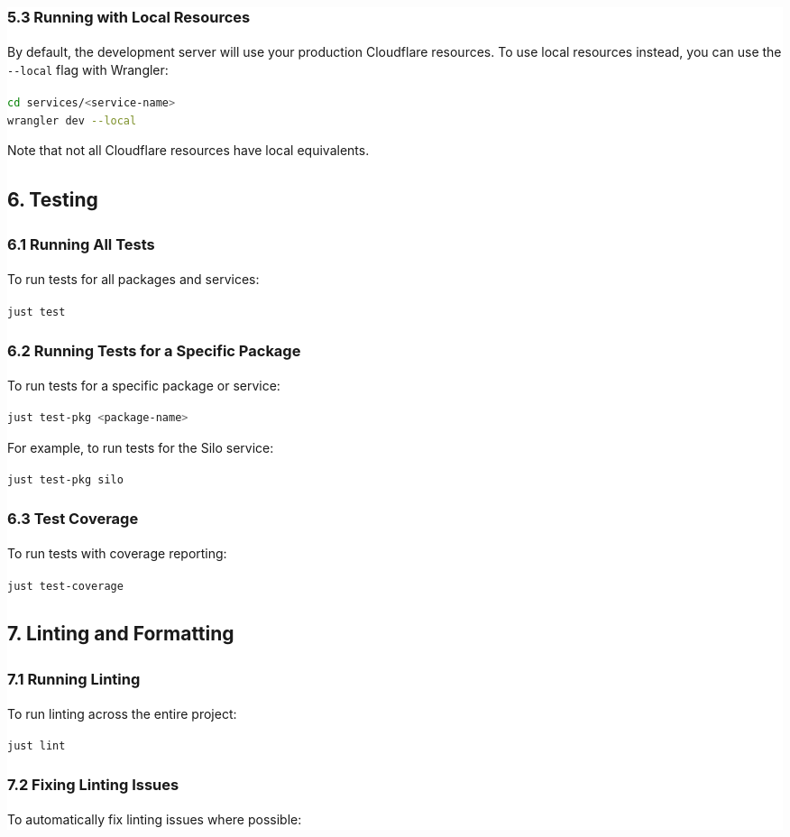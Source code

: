 ### 5.3 Running with Local Resources

By default, the development server will use your production Cloudflare resources. To use local resources instead, you can use the `--local` flag with Wrangler:

```bash
cd services/<service-name>
wrangler dev --local
```

Note that not all Cloudflare resources have local equivalents.

## 6. Testing

### 6.1 Running All Tests

To run tests for all packages and services:

```bash
just test
```

### 6.2 Running Tests for a Specific Package

To run tests for a specific package or service:

```bash
just test-pkg <package-name>
```

For example, to run tests for the Silo service:

```bash
just test-pkg silo
```

### 6.3 Test Coverage

To run tests with coverage reporting:

```bash
just test-coverage
```

## 7. Linting and Formatting

### 7.1 Running Linting

To run linting across the entire project:

```bash
just lint
```

### 7.2 Fixing Linting Issues

To automatically fix linting issues where possible:
